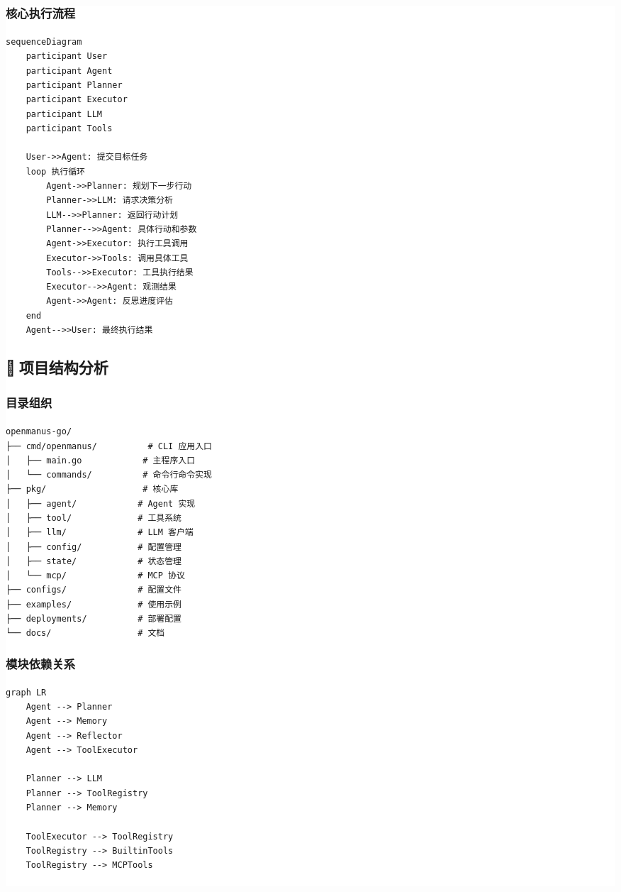 ### 核心执行流程

```mermaid
sequenceDiagram
    participant User
    participant Agent
    participant Planner
    participant Executor
    participant LLM
    participant Tools
    
    User->>Agent: 提交目标任务
    loop 执行循环
        Agent->>Planner: 规划下一步行动
        Planner->>LLM: 请求决策分析
        LLM-->>Planner: 返回行动计划
        Planner-->>Agent: 具体行动和参数
        Agent->>Executor: 执行工具调用
        Executor->>Tools: 调用具体工具
        Tools-->>Executor: 工具执行结果
        Executor-->>Agent: 观测结果
        Agent->>Agent: 反思进度评估
    end
    Agent-->>User: 最终执行结果
```

## 📁 项目结构分析

### 目录组织
```
openmanus-go/
├── cmd/openmanus/          # CLI 应用入口
│   ├── main.go            # 主程序入口
│   └── commands/          # 命令行命令实现
├── pkg/                   # 核心库
│   ├── agent/            # Agent 实现
│   ├── tool/             # 工具系统
│   ├── llm/              # LLM 客户端
│   ├── config/           # 配置管理
│   ├── state/            # 状态管理
│   └── mcp/              # MCP 协议
├── configs/              # 配置文件
├── examples/             # 使用示例
├── deployments/          # 部署配置
└── docs/                 # 文档
```

### 模块依赖关系
```mermaid
graph LR
    Agent --> Planner
    Agent --> Memory
    Agent --> Reflector
    Agent --> ToolExecutor
    
    Planner --> LLM
    Planner --> ToolRegistry
    Planner --> Memory
    
    ToolExecutor --> ToolRegistry
    ToolRegistry --> BuiltinTools
    ToolRegistry --> MCPTools
    
```